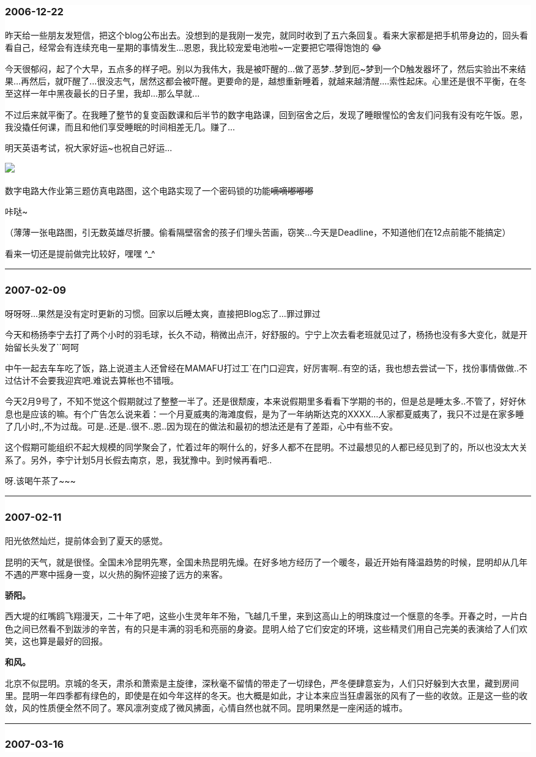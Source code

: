 ### 2006-12-22

昨天给一些朋友发短信，把这个blog公布出去。没想到的是我刚一发完，就同时收到了五六条回复。看来大家都是把手机带身边的，回头看看自己，经常会有连续充电一星期的事情发生...恩恩，我比较宠爱电池啦~一定要把它喂得饱饱的 😂

今天很郁闷，起了个大早，五点多的样子吧。别以为我伟大，我是被吓醒的...做了恶梦..梦到厄~梦到一个D触发器坏了，然后实验出不来结果...再然后，就吓醒了...很没志气，居然这都会被吓醒。更要命的是，越想重新睡着，就越来越清醒....索性起床。心里还是很不平衡，在冬至这样一年中黑夜最长的日子里，我却...那么早就...

不过后来就平衡了。在我睡了整节的复变函数课和后半节的数字电路课，回到宿舍之后，发现了睡眼惺忪的舍友们问我有没有吃午饭。恩，我没撬任何课，而且和他们享受睡眠的时间相差无几。赚了...

明天英语考试，祝大家好运~也祝自己好运...

![](/assets/images/2006/locker.jpg)

数字电路大作业第三题仿真电路图，这个电路实现了一个密码锁的功能~~嘀嘀嘟嘟嘟~~

咔哒~

（薄薄一张电路图，引无数英雄尽折腰。偷看隔壁宿舍的孩子们埋头苦画，窃笑...今天是Deadline，不知道他们在12点前能不能搞定）

看来一切还是提前做完比较好，嘿嘿 ^_^

---

### 2007-02-09

呀呀呀...果然是没有定时更新的习惯。回家以后睡太爽，直接把Blog忘了...罪过罪过

今天和杨扬李宁去打了两个小时的羽毛球，长久不动，稍微出点汗，好舒服的。宁宁上次去看老班就见过了，杨扬也没有多大变化，就是开始留长头发了``呵呵

中午一起去车车吃了饭，路上说道主人还曾经在MAMAFU打过工`在门口迎宾，好厉害啊..有空的话，我也想去尝试一下，找份事情做做..不过估计不会要我迎宾吧.难说去算帐也不错哦。

今天2月9号了，不知不觉这个假期就过了整整一半了。还是很颓废，本来说假期里多看看下学期的书的，但是总是睡太多..不管了，好好休息也是应该的嘛。有个广告怎么说来着：一个月夏威夷的海滩度假，是为了一年纳斯达克的XXXX...人家都夏威夷了，我只不过是在家多睡了几小时,,不为过哉。可是..还是..很不..恩..因为现在的做法和最初的想法还是有了差距，心中有些不安。

这个假期可能组织不起大规模的同学聚会了，忙着过年的啊什么的，好多人都不在昆明。不过最想见的人都已经见到了的，所以也没太大关系了。另外，李宁计划5月长假去南京，恩，我犹豫中。到时候再看吧..

呀.该喝午茶了~~~

---

### 2007-02-11

阳光依然灿烂，提前体会到了夏天的感觉。

昆明的天气，就是很怪。全国未冷昆明先寒，全国未热昆明先燥。在好多地方经历了一个暖冬，最近开始有降温趋势的时候，昆明却从几年不遇的严寒中摇身一变，以火热的胸怀迎接了远方的来客。

**骄阳。**

西大堤的红嘴鸥飞翔漫天，二十年了吧，这些小生灵年年不殆，飞越几千里，来到这高山上的明珠度过一个惬意的冬季。开春之时，一片白色之间已然看不到跋涉的辛苦，有的只是丰满的羽毛和亮丽的身姿。昆明人给了它们安定的环境，这些精灵们用自己完美的表演给了人们欢笑，这也算是最好的回报。

**和风。**

北京不似昆明。京城的冬天，肃杀和萧索是主旋律，深秋毫不留情的带走了一切绿色，严冬便肆意妄为，人们只好躲到大衣里，藏到房间里。昆明一年四季都有绿色的，即使是在如今年这样的冬天。也大概是如此，才让本来应当狂虐嚣张的风有了一些的收敛。正是这一些的收敛，风的性质便全然不同了。寒风凛冽变成了微风拂面，心情自然也就不同。昆明果然是一座闲适的城市。

---

### 2007-03-16
